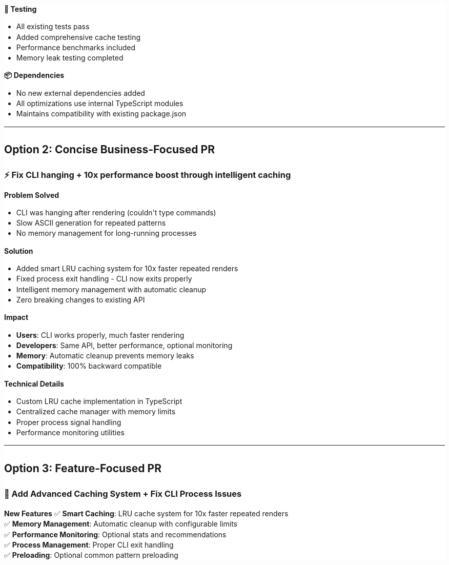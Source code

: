**🧪 Testing**
- All existing tests pass
- Added comprehensive cache testing
- Performance benchmarks included
- Memory leak testing completed

**📦 Dependencies**
- No new external dependencies added
- All optimizations use internal TypeScript modules
- Maintains compatibility with existing package.json

---

## Option 2: Concise Business-Focused PR

### ⚡ Fix CLI hanging + 10x performance boost through intelligent caching

**Problem Solved**
- CLI was hanging after rendering (couldn't type commands)
- Slow ASCII generation for repeated patterns
- No memory management for long-running processes

**Solution**
- Added smart LRU caching system for 10x faster repeated renders
- Fixed process exit handling - CLI now exits properly
- Intelligent memory management with automatic cleanup
- Zero breaking changes to existing API

**Impact**
- **Users**: CLI works properly, much faster rendering
- **Developers**: Same API, better performance, optional monitoring
- **Memory**: Automatic cleanup prevents memory leaks
- **Compatibility**: 100% backward compatible

**Technical Details**
- Custom LRU cache implementation in TypeScript
- Centralized cache manager with memory limits
- Proper process signal handling
- Performance monitoring utilities

---

## Option 3: Feature-Focused PR

### 🎯 Add Advanced Caching System + Fix CLI Process Issues

**New Features**
✅ **Smart Caching**: LRU cache system for 10x faster repeated renders  
✅ **Memory Management**: Automatic cleanup with configurable limits  
✅ **Performance Monitoring**: Optional stats and recommendations  
✅ **Process Management**: Proper CLI exit handling  
✅ **Preloading**: Optional common pattern preloading  
